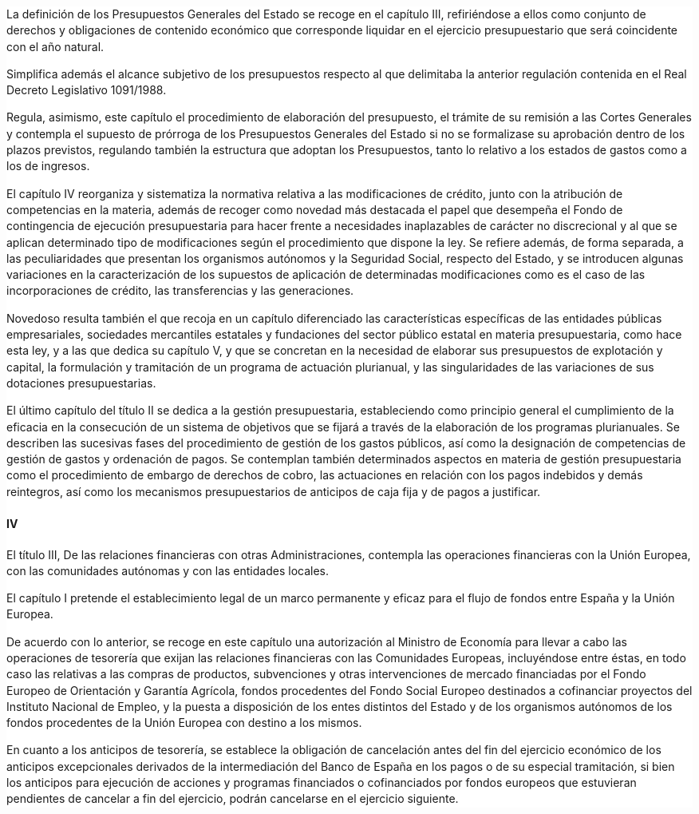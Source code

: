 La definición de los Presupuestos Generales del Estado se recoge en el capítulo III, refiriéndose a ellos como conjunto de derechos y obligaciones de contenido económico que corresponde liquidar en el ejercicio presupuestario que será coincidente con el año natural.

Simplifica además el alcance subjetivo de los presupuestos respecto al que delimitaba la anterior regulación contenida en el Real Decreto Legislativo 1091/1988.

Regula, asimismo, este capítulo el procedimiento de elaboración del presupuesto, el trámite de su remisión a las Cortes Generales y contempla el supuesto de prórroga de los Presupuestos Generales del Estado si no se formalizase su aprobación dentro de los plazos previstos, regulando también la estructura que adoptan los Presupuestos, tanto lo relativo a los estados de gastos como a los de ingresos.

El capítulo IV reorganiza y sistematiza la normativa relativa a las modificaciones de crédito, junto con la atribución de competencias en la materia, además de recoger como novedad más destacada el papel que desempeña el Fondo de contingencia de ejecución presupuestaria para hacer frente a necesidades inaplazables de carácter no discrecional y al que se aplican determinado tipo de modificaciones según el procedimiento que dispone la ley. Se refiere además, de forma separada, a las peculiaridades que presentan los organismos autónomos y la Seguridad Social, respecto del Estado, y se introducen algunas variaciones en la caracterización de los supuestos de aplicación de determinadas modificaciones como es el caso de las incorporaciones de crédito, las transferencias y las generaciones.

Novedoso resulta también el que recoja en un capítulo diferenciado las características específicas de las entidades públicas empresariales, sociedades mercantiles estatales y fundaciones del sector público estatal en materia presupuestaria, como hace esta ley, y a las que dedica su capítulo V, y que se concretan en la necesidad de elaborar sus presupuestos de explotación y capital, la formulación y tramitación de un programa de actuación plurianual, y las singularidades de las variaciones de sus dotaciones presupuestarias.

El último capítulo del título II se dedica a la gestión presupuestaria, estableciendo como principio general el cumplimiento de la eficacia en la consecución de un sistema de objetivos que se fijará a través de la elaboración de los programas plurianuales. Se describen las sucesivas fases del procedimiento de gestión de los gastos públicos, así como la designación de competencias de gestión de gastos y ordenación de pagos. Se contemplan también determinados aspectos en materia de gestión presupuestaria como el procedimiento de embargo de derechos de cobro, las actuaciones en relación con los pagos indebidos y demás reintegros, así como los mecanismos presupuestarios de anticipos de caja fija y de pagos a justificar.

#### IV

El título III, De las relaciones financieras con otras Administraciones, contempla las operaciones financieras con la Unión Europea, con las comunidades autónomas y con las entidades locales.

El capítulo I pretende el establecimiento legal de un marco permanente y eficaz para el flujo de fondos entre España y la Unión Europea.

De acuerdo con lo anterior, se recoge en este capítulo una autorización al Ministro de Economía para llevar a cabo las operaciones de tesorería que exijan las relaciones financieras con las Comunidades Europeas, incluyéndose entre éstas, en todo caso las relativas a las compras de productos, subvenciones y otras intervenciones de mercado financiadas por el Fondo Europeo de Orientación y Garantía Agrícola, fondos procedentes del Fondo Social Europeo destinados a cofinanciar proyectos del Instituto Nacional de Empleo, y la puesta a disposición de los entes distintos del Estado y de los organismos autónomos de los fondos procedentes de la Unión Europea con destino a los mismos.

En cuanto a los anticipos de tesorería, se establece la obligación de cancelación antes del fin del ejercicio económico de los anticipos excepcionales derivados de la intermediación del Banco de España en los pagos o de su especial tramitación, si bien los anticipos para ejecución de acciones y programas financiados o cofinanciados por fondos europeos que estuvieran pendientes de cancelar a fin del ejercicio, podrán cancelarse en el ejercicio siguiente.
